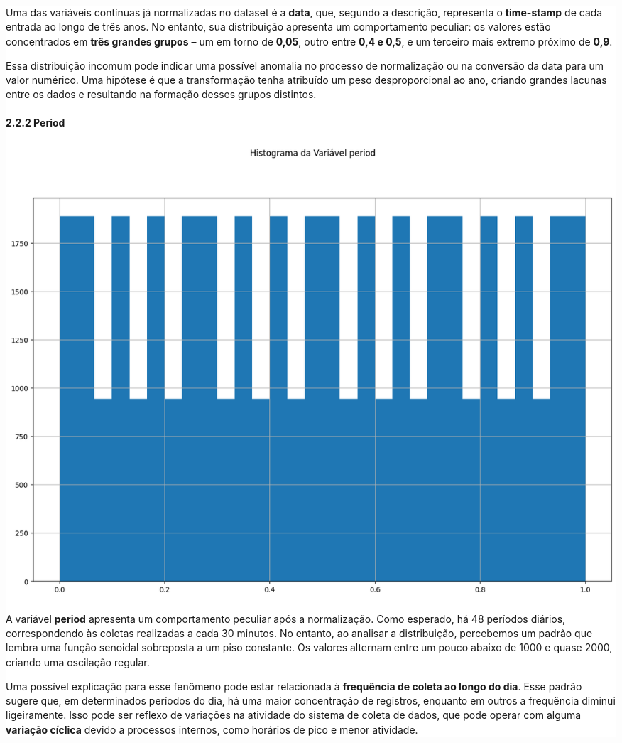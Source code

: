 Uma das variáveis contínuas já normalizadas no dataset é a **data**, que, segundo a descrição, representa o **time-stamp** de cada entrada ao longo de três anos. No entanto, sua distribuição apresenta um comportamento peculiar: os valores estão concentrados em **três grandes grupos** – um em torno de **0,05**, outro entre **0,4 e 0,5**, e um terceiro mais extremo próximo de **0,9**.

Essa distribuição incomum pode indicar uma possível anomalia no processo de normalização ou na conversão da data para um valor numérico. Uma hipótese é que a transformação tenha atribuído um peso desproporcional ao ano, criando grandes lacunas entre os dados e resultando na formação desses grupos distintos.

#### 2.2.2 Period

![Histograma da Variável period](./images/02-histograma_period.png)

A variável **period** apresenta um comportamento peculiar após a normalização. Como esperado, há 48 períodos diários, correspondendo às coletas realizadas a cada 30 minutos. No entanto, ao analisar a distribuição, percebemos um padrão que lembra uma função senoidal sobreposta a um piso constante. Os valores alternam entre um pouco abaixo de 1000 e quase 2000, criando uma oscilação regular.

Uma possível explicação para esse fenômeno pode estar relacionada à **frequência de coleta ao longo do dia**. Esse padrão sugere que, em determinados períodos do dia, há uma maior concentração de registros, enquanto em outros a frequência diminui ligeiramente. Isso pode ser reflexo de variações na atividade do sistema de coleta de dados, que pode operar com alguma **variação cíclica** devido a processos internos, como horários de pico e menor atividade.
